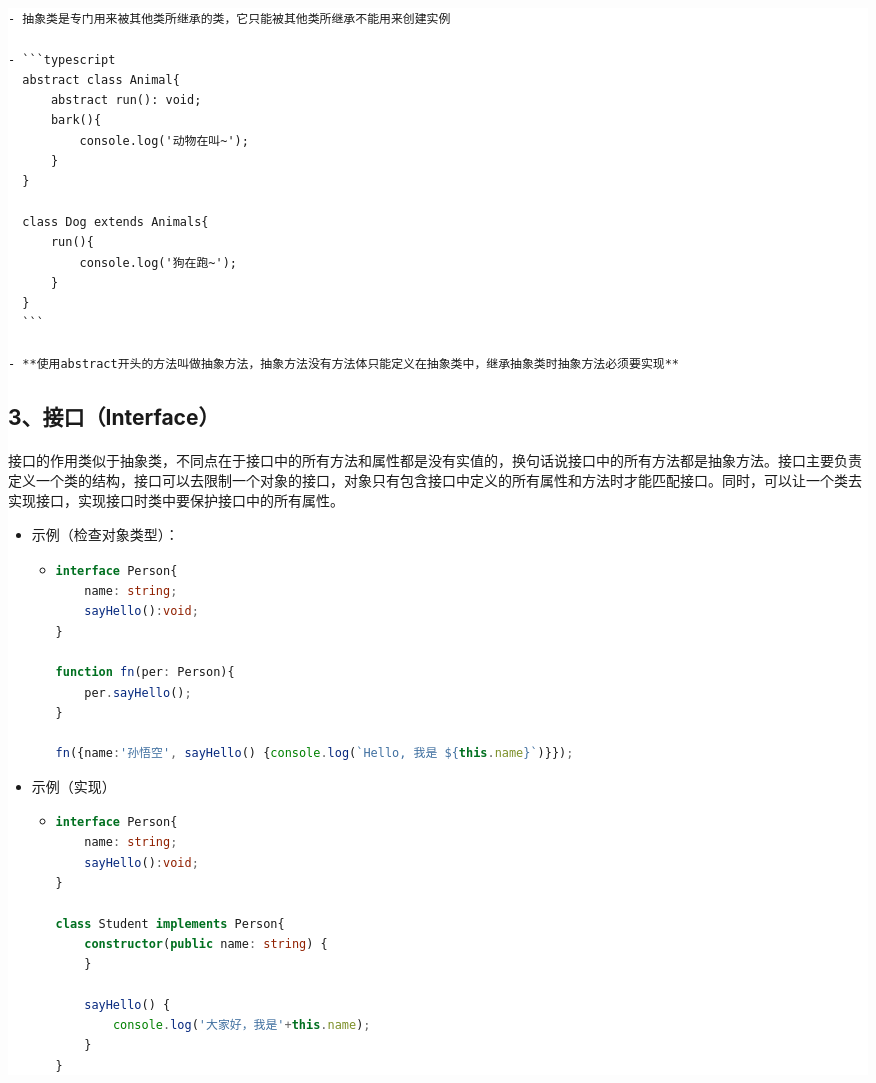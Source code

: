     - 抽象类是专门用来被其他类所继承的类，它只能被其他类所继承不能用来创建实例

    - ```typescript
      abstract class Animal{
          abstract run(): void;
          bark(){
              console.log('动物在叫~');
          }
      }
      
      class Dog extends Animals{
          run(){
              console.log('狗在跑~');
          }
      }
      ```

    - **使用abstract开头的方法叫做抽象方法，抽象方法没有方法体只能定义在抽象类中，继承抽象类时抽象方法必须要实现**

    

## 3、接口（Interface）

接口的作用类似于抽象类，不同点在于接口中的所有方法和属性都是没有实值的，换句话说接口中的所有方法都是抽象方法。接口主要负责定义一个类的结构，接口可以去限制一个对象的接口，对象只有包含接口中定义的所有属性和方法时才能匹配接口。同时，可以让一个类去实现接口，实现接口时类中要保护接口中的所有属性。

- 示例（检查对象类型）：

  - ```typescript
    interface Person{
        name: string;
        sayHello():void;
    }
    
    function fn(per: Person){
        per.sayHello();
    }
    
    fn({name:'孙悟空', sayHello() {console.log(`Hello, 我是 ${this.name}`)}});
    
    ```

- 示例（实现）

  - ```typescript
    interface Person{
        name: string;
        sayHello():void;
    }
    
    class Student implements Person{
        constructor(public name: string) {
        }
    
        sayHello() {
            console.log('大家好，我是'+this.name);
        }
    }
    ```
